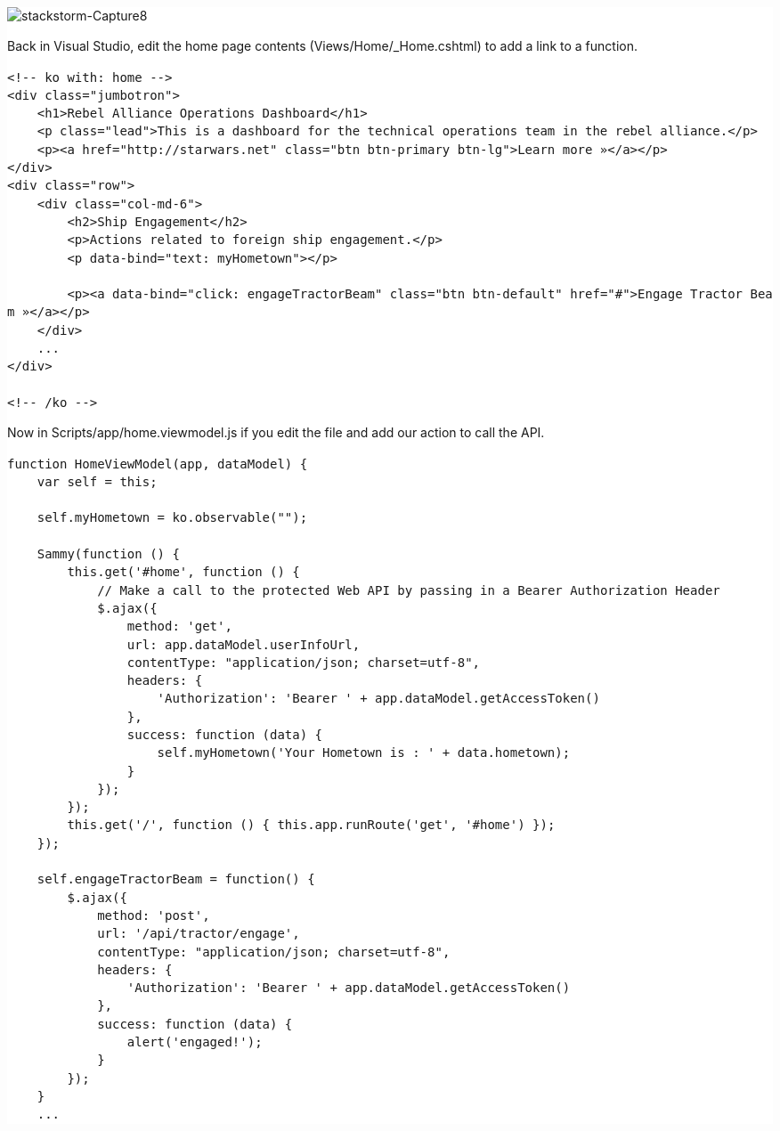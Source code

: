 <img loading="lazy" src="http://stackstorm.com/wp/wp-content/uploads/2015/11/stackstorm-Capture8-1024x555.png" alt="stackstorm-Capture8" width="1024" height="555" class="aligncenter wp-image-4925 size-large" srcset="https://stackstorm.com/wp/wp-content/uploads/2015/11/stackstorm-Capture8-1024x555.png 1024w, https://stackstorm.com/wp/wp-content/uploads/2015/11/stackstorm-Capture8-300x163.png 300w, https://stackstorm.com/wp/wp-content/uploads/2015/11/stackstorm-Capture8-1080x586.png 1080w, https://stackstorm.com/wp/wp-content/uploads/2015/11/stackstorm-Capture8.png 1920w" sizes="(max-width: 1024px) 100vw, 1024px" /> 

<span>Back in Visual Studio, edit the home page contents (Views/Home/_Home.cshtml) to add a link to a function.</span>

<pre class="EnlighterJSRAW" data-enlighter-language="null">&lt;!-- ko with: home --&gt;
&lt;div class="jumbotron"&gt;
    &lt;h1&gt;Rebel Alliance Operations Dashboard&lt;/h1&gt;
    &lt;p class="lead"&gt;This is a dashboard for the technical operations team in the rebel alliance.&lt;/p&gt;
    &lt;p&gt;&lt;a href="http://starwars.net" class="btn btn-primary btn-lg"&gt;Learn more &raquo;&lt;/a&gt;&lt;/p&gt;
&lt;/div&gt;
&lt;div class="row"&gt;
    &lt;div class="col-md-6"&gt;
        &lt;h2&gt;Ship Engagement&lt;/h2&gt;
        &lt;p&gt;Actions related to foreign ship engagement.&lt;/p&gt;
        &lt;p data-bind="text: myHometown"&gt;&lt;/p&gt;

        &lt;p&gt;&lt;a data-bind="click: engageTractorBeam" class="btn btn-default" href="#"&gt;Engage Tractor Beam &raquo;&lt;/a&gt;&lt;/p&gt;
    &lt;/div&gt;
    ...
&lt;/div&gt;

&lt;!-- /ko --&gt;</pre>

<span>Now in Scripts/app/home.viewmodel.js if you edit the file and add our action to call the API.</span>

<pre class="EnlighterJSRAW" data-enlighter-language="null">function HomeViewModel(app, dataModel) {
    var self = this;

    self.myHometown = ko.observable("");

    Sammy(function () {
        this.get('#home', function () {
            // Make a call to the protected Web API by passing in a Bearer Authorization Header
            $.ajax({
                method: 'get',
                url: app.dataModel.userInfoUrl,
                contentType: "application/json; charset=utf-8",
                headers: {
                    'Authorization': 'Bearer ' + app.dataModel.getAccessToken()
                },
                success: function (data) {
                    self.myHometown('Your Hometown is : ' + data.hometown);
                }
            });
        });
        this.get('/', function () { this.app.runRoute('get', '#home') });
    });

    self.engageTractorBeam = function() {
        $.ajax({
            method: 'post',
            url: '/api/tractor/engage',
            contentType: "application/json; charset=utf-8",
            headers: {
                'Authorization': 'Bearer ' + app.dataModel.getAccessToken()
            },
            success: function (data) {
                alert('engaged!');
            }
        });
    }
    ...</pre>